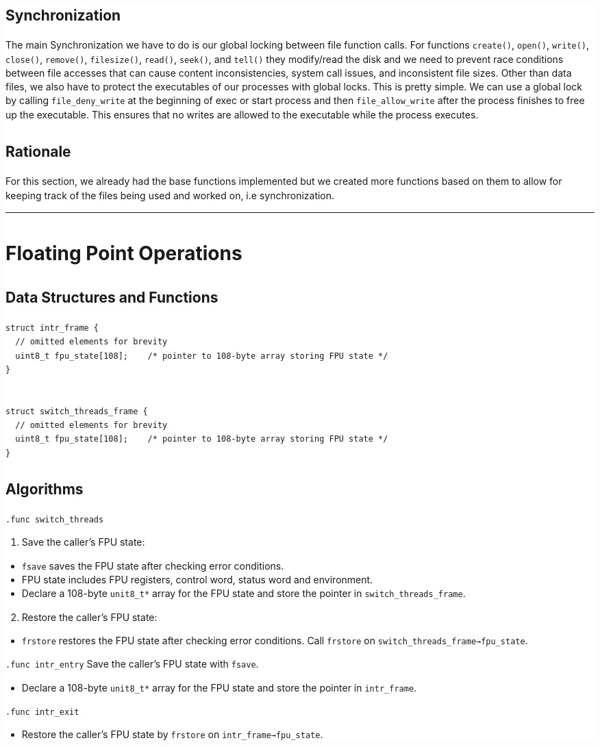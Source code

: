 ## Synchronization

The main Synchronization we have to do is our global locking between file function calls. For functions `create()`, `open()`, `write()`, `close()`, `remove()`, `filesize()`, `read()`, `seek()`, and `tell()` they modify/read the disk and we need to prevent race conditions between file accesses that can cause content inconsistencies, system call issues, and inconsistent file sizes. Other than data files, we also have to protect the executables of our processes with global locks. This is pretty simple. We can use a global lock by calling `file_deny_write` at the beginning of exec or start process and then `file_allow_write` after the process finishes to free up the executable. This ensures that no writes are allowed to the executable while the process executes. 

## Rationale

For this section, we already had the base functions implemented but we created more functions based on them to allow for keeping track of the files being used and worked on, i.e synchronization.


----------
# Floating Point Operations
## Data Structures and Functions
    struct intr_frame {
      // omitted elements for brevity
      uint8_t fpu_state[108];    /* pointer to 108-byte array storing FPU state */
    }


    struct switch_threads_frame {
      // omitted elements for brevity
      uint8_t fpu_state[108];    /* pointer to 108-byte array storing FPU state */
    }
## Algorithms

`.func switch_threads`

1. Save the caller’s FPU state: 
- `fsave` saves the FPU state after checking error conditions. 
- FPU state includes FPU registers, control word, status word and environment.
- Declare a 108-byte `unit8_t*` array for the FPU state and store the pointer in `switch_threads_frame`. 
2. Restore the caller’s FPU state:
- `frstore` restores the FPU state after checking error conditions. Call `frstore` on `switch_threads_frame→fpu_state`. 

`.func intr_entry`
Save the caller’s FPU state with `fsave`.

- Declare a 108-byte `unit8_t*` array for the FPU state and store the pointer in `intr_frame`. 

`.func intr_exit`

- Restore the caller’s FPU state by `frstore` on `intr_frame→fpu_state`.
